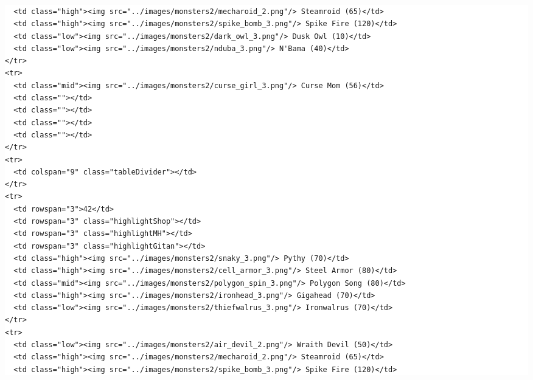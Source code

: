       <td class="high"><img src="../images/monsters2/mecharoid_2.png"/> Steamroid (65)</td>
      <td class="high"><img src="../images/monsters2/spike_bomb_3.png"/> Spike Fire (120)</td>
      <td class="low"><img src="../images/monsters2/dark_owl_3.png"/> Dusk Owl (10)</td>
      <td class="low"><img src="../images/monsters2/nduba_3.png"/> N'Bama (40)</td>
    </tr>
    <tr>
      <td class="mid"><img src="../images/monsters2/curse_girl_3.png"/> Curse Mom (56)</td>
      <td class=""></td>
      <td class=""></td>
      <td class=""></td>
      <td class=""></td>
    </tr>
    <tr>
      <td colspan="9" class="tableDivider"></td>
    </tr>
    <tr>
      <td rowspan="3">42</td>
      <td rowspan="3" class="highlightShop"></td>
      <td rowspan="3" class="highlightMH"></td>
      <td rowspan="3" class="highlightGitan"></td>
      <td class="high"><img src="../images/monsters2/snaky_3.png"/> Pythy (70)</td>
      <td class="high"><img src="../images/monsters2/cell_armor_3.png"/> Steel Armor (80)</td>
      <td class="mid"><img src="../images/monsters2/polygon_spin_3.png"/> Polygon Song (80)</td>
      <td class="high"><img src="../images/monsters2/ironhead_3.png"/> Gigahead (70)</td>
      <td class="low"><img src="../images/monsters2/thiefwalrus_3.png"/> Ironwalrus (70)</td>
    </tr>
    <tr>
      <td class="low"><img src="../images/monsters2/air_devil_2.png"/> Wraith Devil (50)</td>
      <td class="high"><img src="../images/monsters2/mecharoid_2.png"/> Steamroid (65)</td>
      <td class="high"><img src="../images/monsters2/spike_bomb_3.png"/> Spike Fire (120)</td>